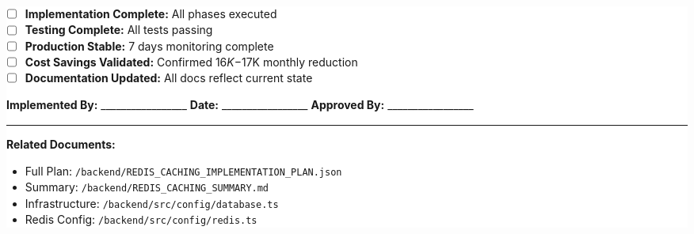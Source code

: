- [ ] **Implementation Complete:** All phases executed
- [ ] **Testing Complete:** All tests passing
- [ ] **Production Stable:** 7 days monitoring complete
- [ ] **Cost Savings Validated:** Confirmed $16K-$17K monthly reduction
- [ ] **Documentation Updated:** All docs reflect current state

**Implemented By:** _________________
**Date:** _________________
**Approved By:** _________________

---

**Related Documents:**
- Full Plan: `/backend/REDIS_CACHING_IMPLEMENTATION_PLAN.json`
- Summary: `/backend/REDIS_CACHING_SUMMARY.md`
- Infrastructure: `/backend/src/config/database.ts`
- Redis Config: `/backend/src/config/redis.ts`
